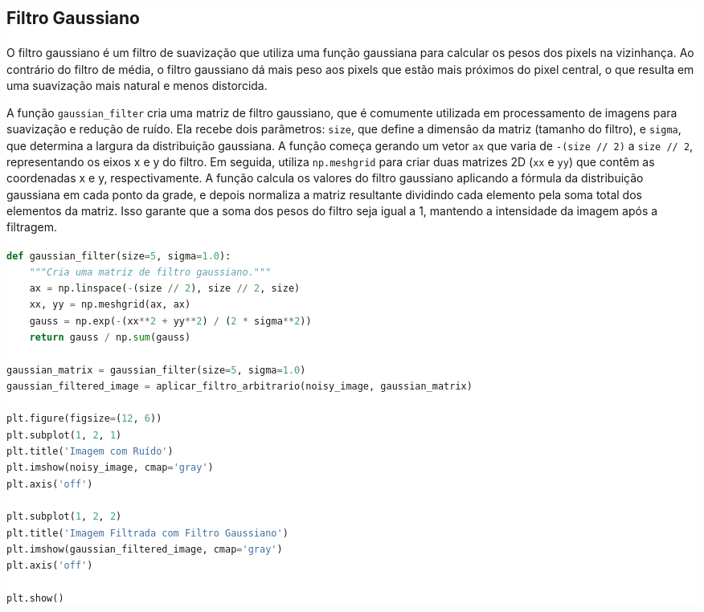 

## Filtro Gaussiano

O filtro gaussiano é um filtro de suavização que utiliza uma função gaussiana para calcular os pesos dos pixels na vizinhança. Ao contrário do filtro de média, o filtro gaussiano dá mais peso aos pixels que estão mais próximos do pixel central, o que resulta em uma suavização mais natural e menos distorcida.

A função `gaussian_filter` cria uma matriz de filtro gaussiano, que é comumente utilizada em processamento de imagens para suavização e redução de ruído. Ela recebe dois parâmetros: `size`, que define a dimensão da matriz (tamanho do filtro), e `sigma`, que determina a largura da distribuição gaussiana. A função começa gerando um vetor `ax` que varia de `-(size // 2)` a `size // 2`, representando os eixos x e y do filtro. Em seguida, utiliza `np.meshgrid` para criar duas matrizes 2D (`xx` e `yy`) que contêm as coordenadas x e y, respectivamente. A função calcula os valores do filtro gaussiano aplicando a fórmula da distribuição gaussiana em cada ponto da grade, e depois normaliza a matriz resultante dividindo cada elemento pela soma total dos elementos da matriz. Isso garante que a soma dos pesos do filtro seja igual a 1, mantendo a intensidade da imagem após a filtragem.


```python
def gaussian_filter(size=5, sigma=1.0):
    """Cria uma matriz de filtro gaussiano."""
    ax = np.linspace(-(size // 2), size // 2, size)
    xx, yy = np.meshgrid(ax, ax)
    gauss = np.exp(-(xx**2 + yy**2) / (2 * sigma**2))
    return gauss / np.sum(gauss)

gaussian_matrix = gaussian_filter(size=5, sigma=1.0)
gaussian_filtered_image = aplicar_filtro_arbitrario(noisy_image, gaussian_matrix)

plt.figure(figsize=(12, 6))
plt.subplot(1, 2, 1)
plt.title('Imagem com Ruído')
plt.imshow(noisy_image, cmap='gray')
plt.axis('off')

plt.subplot(1, 2, 2)
plt.title('Imagem Filtrada com Filtro Gaussiano')
plt.imshow(gaussian_filtered_image, cmap='gray')
plt.axis('off')

plt.show()

```


    